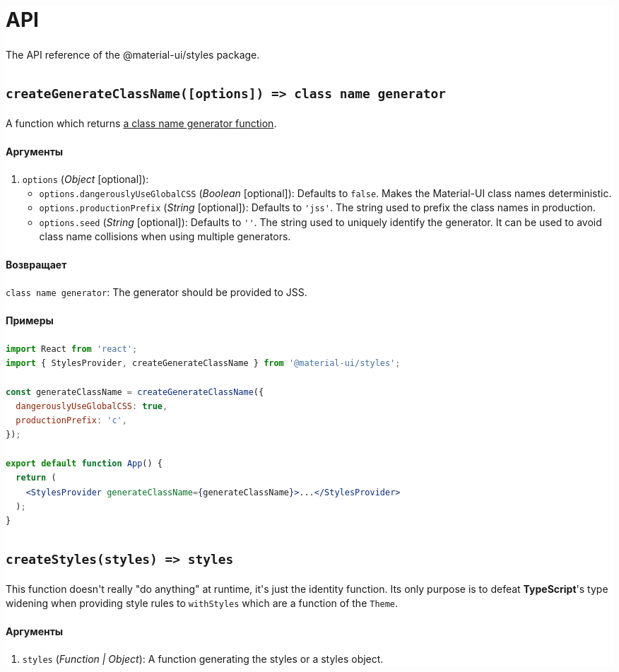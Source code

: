 # API

<p class="description">The API reference of the @material-ui/styles package.</p>

## `createGenerateClassName([options]) => class name generator`

A function which returns [a class name generator function](http://cssinjs.org/jss-api/#generate-your-class-names).

#### Аргументы

1. `options` (*Object* [optional]): 
    - `options.dangerouslyUseGlobalCSS` (*Boolean* [optional]): Defaults to `false`. Makes the Material-UI class names deterministic.
    - `options.productionPrefix` (*String* [optional]): Defaults to `'jss'`. The string used to prefix the class names in production.
    - `options.seed` (*String* [optional]): Defaults to `''`. The string used to uniquely identify the generator. It can be used to avoid class name collisions when using multiple generators.

#### Возвращает

`class name generator`: The generator should be provided to JSS.

#### Примеры

```jsx
import React from 'react';
import { StylesProvider, createGenerateClassName } from '@material-ui/styles';

const generateClassName = createGenerateClassName({
  dangerouslyUseGlobalCSS: true,
  productionPrefix: 'c',
});

export default function App() {
  return (
    <StylesProvider generateClassName={generateClassName}>...</StylesProvider>
  );
}
```

## `createStyles(styles) => styles`

This function doesn't really "do anything" at runtime, it's just the identity function. Its only purpose is to defeat **TypeScript**'s type widening when providing style rules to `withStyles` which are a function of the `Theme`.

#### Аргументы

1. `styles` (*Function | Object*): A function generating the styles or a styles object.
